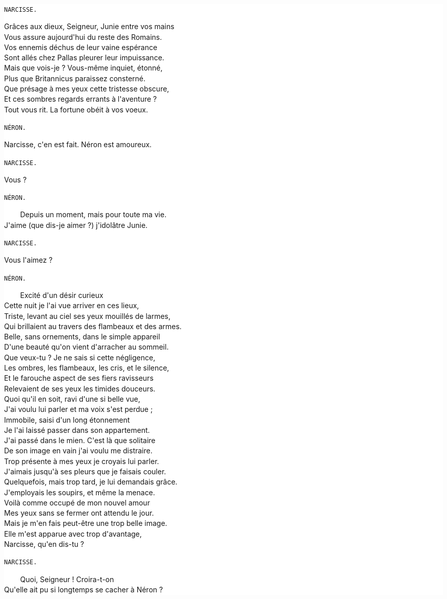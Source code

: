     NARCISSE.
Grâces aux dieux, Seigneur, Junie entre vos mains  
Vous assure aujourd'hui du reste des Romains.  
Vos ennemis déchus de leur vaine espérance  
Sont allés chez Pallas pleurer leur impuissance.  
Mais que vois-je ? Vous-même inquiet, étonné,  
Plus que Britannicus paraissez consterné.  
Que présage à mes yeux cette tristesse obscure,  
Et ces sombres regards errants à l'aventure ?  
Tout vous rit. La fortune obéit à vos voeux.  

    NÉRON.
Narcisse, c'en est fait. Néron est amoureux.  

    NARCISSE.
Vous ?  

    NÉRON.
        Depuis un moment, mais pour toute ma vie.  
J'aime (que dis-je aimer ?) j'idolâtre Junie.  

    NARCISSE.
Vous l'aimez ?  

    NÉRON.
        Excité d'un désir curieux  
Cette nuit je l'ai vue arriver en ces lieux,  
Triste, levant au ciel ses yeux mouillés de larmes,  
Qui brillaient au travers des flambeaux et des armes.  
Belle, sans ornements, dans le simple appareil  
D'une beauté qu'on vient d'arracher au sommeil.  
Que veux-tu ? Je ne sais si cette négligence,  
Les ombres, les flambeaux, les cris, et le silence,  
Et le farouche aspect de ses fiers ravisseurs  
Relevaient de ses yeux les timides douceurs.  
Quoi qu'il en soit, ravi d'une si belle vue,  
J'ai voulu lui parler et ma voix s'est perdue ;  
Immobile, saisi d'un long étonnement  
Je l'ai laissé passer dans son appartement.  
J'ai passé dans le mien. C'est là que solitaire  
De son image en vain j'ai voulu me distraire.  
Trop présente à mes yeux je croyais lui parler.  
J'aimais jusqu'à ses pleurs que je faisais couler.  
Quelquefois, mais trop tard, je lui demandais grâce.  
J'employais les soupirs, et même la menace.  
Voilà comme occupé de mon nouvel amour  
Mes yeux sans se fermer ont attendu le jour.  
Mais je m'en fais peut-être une trop belle image.  
Elle m'est apparue avec trop d'avantage,  
Narcisse, qu'en dis-tu ?  

    NARCISSE.
        Quoi, Seigneur ! Croira-t-on  
Qu'elle ait pu si longtemps se cacher à Néron ?  
